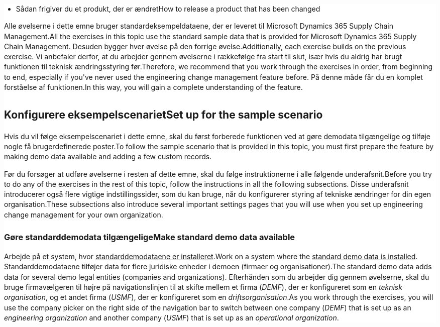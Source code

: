 - <span data-ttu-id="1c391-114">Sådan frigiver du et produkt, der er ændret</span><span class="sxs-lookup"><span data-stu-id="1c391-114">How to release a product that has been changed</span></span>

<span data-ttu-id="1c391-115">Alle øvelserne i dette emne bruger standardeksempeldataene, der er leveret til Microsoft Dynamics 365 Supply Chain Management.</span><span class="sxs-lookup"><span data-stu-id="1c391-115">All the exercises in this topic use the standard sample data that is provided for Microsoft Dynamics 365 Supply Chain Management.</span></span> <span data-ttu-id="1c391-116">Desuden bygger hver øvelse på den forrige øvelse.</span><span class="sxs-lookup"><span data-stu-id="1c391-116">Additionally, each exercise builds on the previous exercise.</span></span> <span data-ttu-id="1c391-117">Vi anbefaler derfor, at du arbejder gennem øvelserne i rækkefølge fra start til slut, især hvis du aldrig har brugt funktionen til teknisk ændringsstyring før.</span><span class="sxs-lookup"><span data-stu-id="1c391-117">Therefore, we recommend that you work through the exercises in order, from beginning to end, especially if you've never used the engineering change management feature before.</span></span> <span data-ttu-id="1c391-118">På denne måde får du en komplet forståelse af funktionen.</span><span class="sxs-lookup"><span data-stu-id="1c391-118">In this way, you will gain a complete understanding of the feature.</span></span>

## <a name="set-up-for-the-sample-scenario"></a><span data-ttu-id="1c391-119">Konfigurere eksempelscenariet</span><span class="sxs-lookup"><span data-stu-id="1c391-119">Set up for the sample scenario</span></span>

<span data-ttu-id="1c391-120">Hvis du vil følge eksempelscenariet i dette emne, skal du først forberede funktionen ved at gøre demodata tilgængelige og tilføje nogle få brugerdefinerede poster.</span><span class="sxs-lookup"><span data-stu-id="1c391-120">To follow the sample scenario that is provided in this topic, you must first prepare the feature by making demo data available and adding a few custom records.</span></span>

<span data-ttu-id="1c391-121">Før du forsøger at udføre øvelserne i resten af dette emne, skal du følge instruktionerne i alle følgende underafsnit.</span><span class="sxs-lookup"><span data-stu-id="1c391-121">Before you try to do any of the exercises in the rest of this topic, follow the instructions in all the following subsections.</span></span> <span data-ttu-id="1c391-122">Disse underafsnit introducerer også flere vigtige indstillingssider, som du kan bruge, når du konfigurerer styring af tekniske ændringer for din egen organisation.</span><span class="sxs-lookup"><span data-stu-id="1c391-122">These subsections also introduce several important settings pages that you will use when you set up engineering change management for your own organization.</span></span>

### <a name="make-standard-demo-data-available"></a><span data-ttu-id="1c391-123">Gøre standarddemodata tilgængelige</span><span class="sxs-lookup"><span data-stu-id="1c391-123">Make standard demo data available</span></span>

<span data-ttu-id="1c391-124">Arbejde på et system, hvor [standarddemodataene er installeret](../../fin-ops-core/dev-itpro/deployment/deploy-demo-environment.md).</span><span class="sxs-lookup"><span data-stu-id="1c391-124">Work on a system where the [standard demo data is installed](../../fin-ops-core/dev-itpro/deployment/deploy-demo-environment.md).</span></span> <span data-ttu-id="1c391-125">Standarddemodataene tilføjer data for flere juridiske enheder i demoen (firmaer og organisationer).</span><span class="sxs-lookup"><span data-stu-id="1c391-125">The standard demo data adds data for several demo legal entities (companies and organizations).</span></span> <span data-ttu-id="1c391-126">Efterhånden som du arbejder dig gennem øvelserne, skal du bruge firmavælgeren til højre på navigationslinjen til at skifte mellem et firma (*DEMF*), der er konfigureret som en *teknisk organisation*, og et andet firma (*USMF*), der er konfigureret som en *driftsorganisation*.</span><span class="sxs-lookup"><span data-stu-id="1c391-126">As you work through the exercises, you will use the company picker on the right side of the navigation bar to switch between one company (*DEMF*) that is set up as an *engineering organization* and another company (*USMF*) that is set up as an *operational organization*.</span></span>
